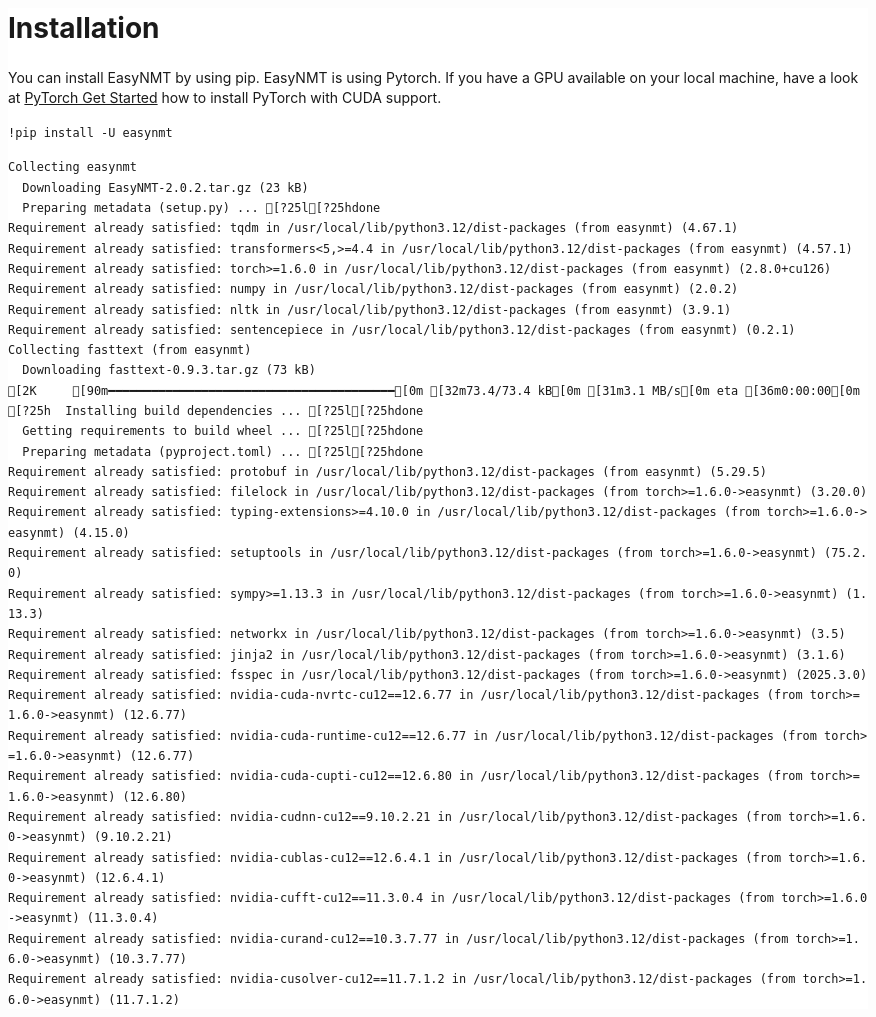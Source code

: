 # Installation
You can install EasyNMT by using pip. EasyNMT is using Pytorch. If you have a GPU available on your local machine, have a look at [PyTorch Get Started](https://pytorch.org/get-started/locally/) how to install PyTorch with CUDA support.


```
!pip install -U easynmt
```

    Collecting easynmt
      Downloading EasyNMT-2.0.2.tar.gz (23 kB)
      Preparing metadata (setup.py) ... [?25l[?25hdone
    Requirement already satisfied: tqdm in /usr/local/lib/python3.12/dist-packages (from easynmt) (4.67.1)
    Requirement already satisfied: transformers<5,>=4.4 in /usr/local/lib/python3.12/dist-packages (from easynmt) (4.57.1)
    Requirement already satisfied: torch>=1.6.0 in /usr/local/lib/python3.12/dist-packages (from easynmt) (2.8.0+cu126)
    Requirement already satisfied: numpy in /usr/local/lib/python3.12/dist-packages (from easynmt) (2.0.2)
    Requirement already satisfied: nltk in /usr/local/lib/python3.12/dist-packages (from easynmt) (3.9.1)
    Requirement already satisfied: sentencepiece in /usr/local/lib/python3.12/dist-packages (from easynmt) (0.2.1)
    Collecting fasttext (from easynmt)
      Downloading fasttext-0.9.3.tar.gz (73 kB)
    [2K     [90m━━━━━━━━━━━━━━━━━━━━━━━━━━━━━━━━━━━━━━━━[0m [32m73.4/73.4 kB[0m [31m3.1 MB/s[0m eta [36m0:00:00[0m
    [?25h  Installing build dependencies ... [?25l[?25hdone
      Getting requirements to build wheel ... [?25l[?25hdone
      Preparing metadata (pyproject.toml) ... [?25l[?25hdone
    Requirement already satisfied: protobuf in /usr/local/lib/python3.12/dist-packages (from easynmt) (5.29.5)
    Requirement already satisfied: filelock in /usr/local/lib/python3.12/dist-packages (from torch>=1.6.0->easynmt) (3.20.0)
    Requirement already satisfied: typing-extensions>=4.10.0 in /usr/local/lib/python3.12/dist-packages (from torch>=1.6.0->easynmt) (4.15.0)
    Requirement already satisfied: setuptools in /usr/local/lib/python3.12/dist-packages (from torch>=1.6.0->easynmt) (75.2.0)
    Requirement already satisfied: sympy>=1.13.3 in /usr/local/lib/python3.12/dist-packages (from torch>=1.6.0->easynmt) (1.13.3)
    Requirement already satisfied: networkx in /usr/local/lib/python3.12/dist-packages (from torch>=1.6.0->easynmt) (3.5)
    Requirement already satisfied: jinja2 in /usr/local/lib/python3.12/dist-packages (from torch>=1.6.0->easynmt) (3.1.6)
    Requirement already satisfied: fsspec in /usr/local/lib/python3.12/dist-packages (from torch>=1.6.0->easynmt) (2025.3.0)
    Requirement already satisfied: nvidia-cuda-nvrtc-cu12==12.6.77 in /usr/local/lib/python3.12/dist-packages (from torch>=1.6.0->easynmt) (12.6.77)
    Requirement already satisfied: nvidia-cuda-runtime-cu12==12.6.77 in /usr/local/lib/python3.12/dist-packages (from torch>=1.6.0->easynmt) (12.6.77)
    Requirement already satisfied: nvidia-cuda-cupti-cu12==12.6.80 in /usr/local/lib/python3.12/dist-packages (from torch>=1.6.0->easynmt) (12.6.80)
    Requirement already satisfied: nvidia-cudnn-cu12==9.10.2.21 in /usr/local/lib/python3.12/dist-packages (from torch>=1.6.0->easynmt) (9.10.2.21)
    Requirement already satisfied: nvidia-cublas-cu12==12.6.4.1 in /usr/local/lib/python3.12/dist-packages (from torch>=1.6.0->easynmt) (12.6.4.1)
    Requirement already satisfied: nvidia-cufft-cu12==11.3.0.4 in /usr/local/lib/python3.12/dist-packages (from torch>=1.6.0->easynmt) (11.3.0.4)
    Requirement already satisfied: nvidia-curand-cu12==10.3.7.77 in /usr/local/lib/python3.12/dist-packages (from torch>=1.6.0->easynmt) (10.3.7.77)
    Requirement already satisfied: nvidia-cusolver-cu12==11.7.1.2 in /usr/local/lib/python3.12/dist-packages (from torch>=1.6.0->easynmt) (11.7.1.2)
